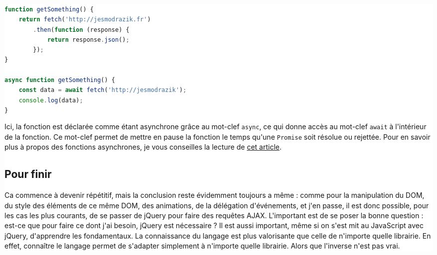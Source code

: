 ```javascript
function getSomething() {
    return fetch('http://jesmodrazik.fr')
        .then(function (response) {
            return response.json();
        });
}

async function getSomething() {
    const data = await fetch('http://jesmodrazik');
    console.log(data);
}
```

Ici, la fonction est déclarée comme étant asynchrone grâce au mot-clef `async`,
ce qui donne accès au mot-clef `await` à l'intérieur de la fonction. Ce
mot-clef permet de mettre en pause la fonction le temps qu'une `Promise` soit
résolue ou rejettée. Pour en savoir plus à propos des fonctions asynchrones, je
vous conseilles la lecture de [cet
article](http://putaindecode.io/fr/articles/js/es2016/async-await/).

## Pour finir

Ca commence à devenir répétitif, mais la conclusion reste évidemment toujours a
même : comme pour la manipulation du DOM, du style des éléments de ce même DOM,
des animations, de la délégation d'événements, et j'en passe, il est donc
possible, pour les cas les plus courants, de se passer de jQuery pour faire des
requêtes AJAX. L'important est de se poser la bonne question : est-ce que pour
faire ce dont j'ai besoin, jQuery est nécessaire ? Il est aussi important, même
si on s'est mit au JavaScript avec jQuery, d'apprendre les fondamentaux. La
connaissance du langage est plus valorisante que celle de n'importe quelle
librairie. En effet, connaître le langage permet de s'adapter simplement à
n'importe quelle librairie. Alors que l'inverse n'est pas vrai.
